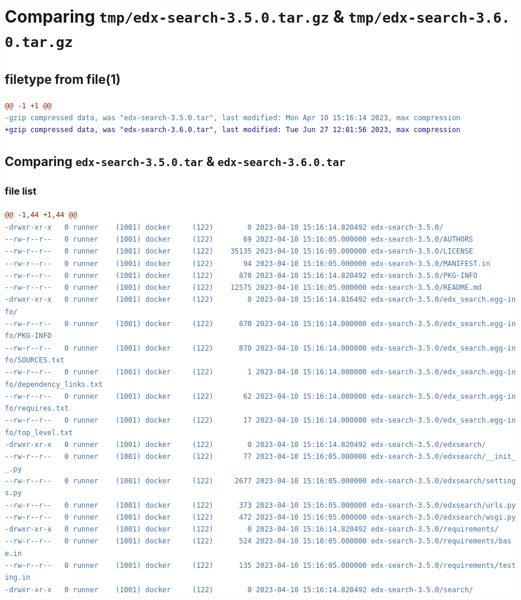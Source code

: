 # Comparing `tmp/edx-search-3.5.0.tar.gz` & `tmp/edx-search-3.6.0.tar.gz`

## filetype from file(1)

```diff
@@ -1 +1 @@
-gzip compressed data, was "edx-search-3.5.0.tar", last modified: Mon Apr 10 15:16:14 2023, max compression
+gzip compressed data, was "edx-search-3.6.0.tar", last modified: Tue Jun 27 12:01:56 2023, max compression
```

## Comparing `edx-search-3.5.0.tar` & `edx-search-3.6.0.tar`

### file list

```diff
@@ -1,44 +1,44 @@
-drwxr-xr-x   0 runner    (1001) docker     (122)        0 2023-04-10 15:16:14.820492 edx-search-3.5.0/
--rw-r--r--   0 runner    (1001) docker     (122)       69 2023-04-10 15:16:05.000000 edx-search-3.5.0/AUTHORS
--rw-r--r--   0 runner    (1001) docker     (122)    35135 2023-04-10 15:16:05.000000 edx-search-3.5.0/LICENSE
--rw-r--r--   0 runner    (1001) docker     (122)       94 2023-04-10 15:16:05.000000 edx-search-3.5.0/MANIFEST.in
--rw-r--r--   0 runner    (1001) docker     (122)      870 2023-04-10 15:16:14.820492 edx-search-3.5.0/PKG-INFO
--rw-r--r--   0 runner    (1001) docker     (122)    12575 2023-04-10 15:16:05.000000 edx-search-3.5.0/README.md
-drwxr-xr-x   0 runner    (1001) docker     (122)        0 2023-04-10 15:16:14.816492 edx-search-3.5.0/edx_search.egg-info/
--rw-r--r--   0 runner    (1001) docker     (122)      870 2023-04-10 15:16:14.000000 edx-search-3.5.0/edx_search.egg-info/PKG-INFO
--rw-r--r--   0 runner    (1001) docker     (122)      870 2023-04-10 15:16:14.000000 edx-search-3.5.0/edx_search.egg-info/SOURCES.txt
--rw-r--r--   0 runner    (1001) docker     (122)        1 2023-04-10 15:16:14.000000 edx-search-3.5.0/edx_search.egg-info/dependency_links.txt
--rw-r--r--   0 runner    (1001) docker     (122)       62 2023-04-10 15:16:14.000000 edx-search-3.5.0/edx_search.egg-info/requires.txt
--rw-r--r--   0 runner    (1001) docker     (122)       17 2023-04-10 15:16:14.000000 edx-search-3.5.0/edx_search.egg-info/top_level.txt
-drwxr-xr-x   0 runner    (1001) docker     (122)        0 2023-04-10 15:16:14.820492 edx-search-3.5.0/edxsearch/
--rw-r--r--   0 runner    (1001) docker     (122)       77 2023-04-10 15:16:05.000000 edx-search-3.5.0/edxsearch/__init__.py
--rw-r--r--   0 runner    (1001) docker     (122)     2677 2023-04-10 15:16:05.000000 edx-search-3.5.0/edxsearch/settings.py
--rw-r--r--   0 runner    (1001) docker     (122)      373 2023-04-10 15:16:05.000000 edx-search-3.5.0/edxsearch/urls.py
--rw-r--r--   0 runner    (1001) docker     (122)      472 2023-04-10 15:16:05.000000 edx-search-3.5.0/edxsearch/wsgi.py
-drwxr-xr-x   0 runner    (1001) docker     (122)        0 2023-04-10 15:16:14.820492 edx-search-3.5.0/requirements/
--rw-r--r--   0 runner    (1001) docker     (122)      524 2023-04-10 15:16:05.000000 edx-search-3.5.0/requirements/base.in
--rw-r--r--   0 runner    (1001) docker     (122)      135 2023-04-10 15:16:05.000000 edx-search-3.5.0/requirements/testing.in
-drwxr-xr-x   0 runner    (1001) docker     (122)        0 2023-04-10 15:16:14.820492 edx-search-3.5.0/search/
```